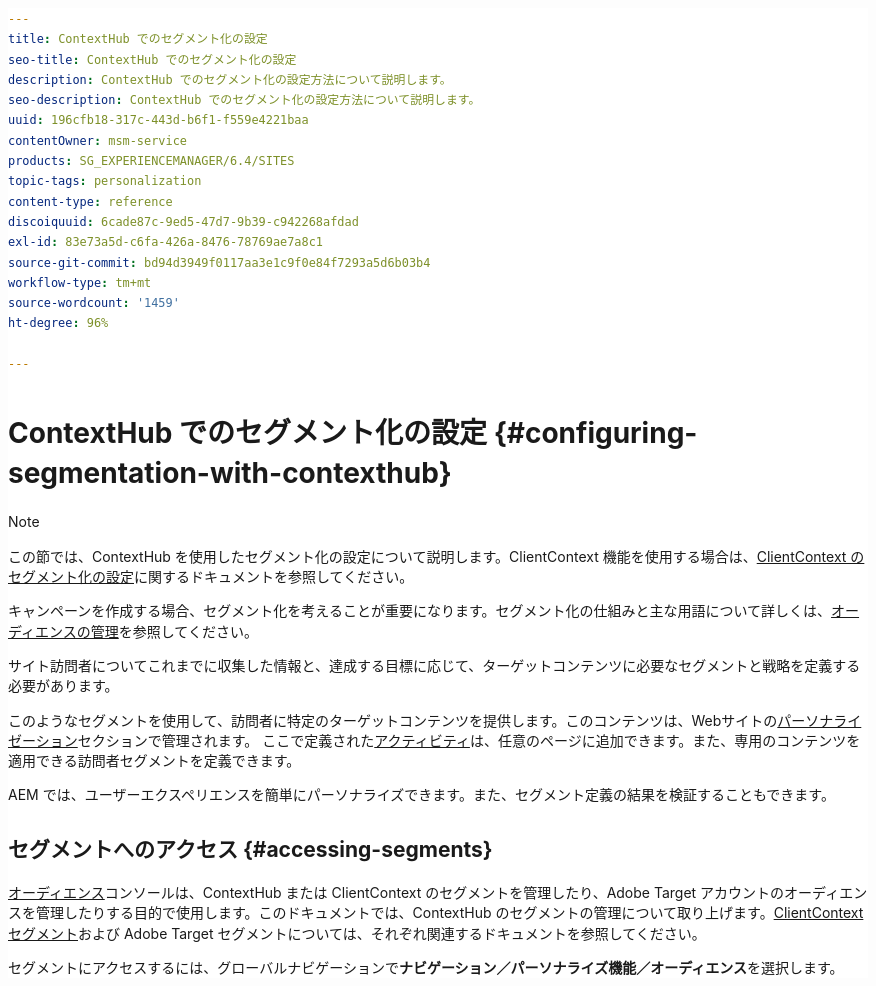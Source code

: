 ```yaml
---
title: ContextHub でのセグメント化の設定
seo-title: ContextHub でのセグメント化の設定
description: ContextHub でのセグメント化の設定方法について説明します。
seo-description: ContextHub でのセグメント化の設定方法について説明します。
uuid: 196cfb18-317c-443d-b6f1-f559e4221baa
contentOwner: msm-service
products: SG_EXPERIENCEMANAGER/6.4/SITES
topic-tags: personalization
content-type: reference
discoiquuid: 6cade87c-9ed5-47d7-9b39-c942268afdad
exl-id: 83e73a5d-c6fa-426a-8476-78769ae7a8c1
source-git-commit: bd94d3949f0117aa3e1c9f0e84f7293a5d6b03b4
workflow-type: tm+mt
source-wordcount: '1459'
ht-degree: 96%

---
```


# ContextHub でのセグメント化の設定 {#configuring-segmentation-with-contexthub}

>[!NOTE]
>
>この節では、ContextHub を使用したセグメント化の設定について説明します。ClientContext 機能を使用する場合は、[ClientContext のセグメント化の設定](/help/sites-administering/campaign-segmentation.md)に関するドキュメントを参照してください。


キャンペーンを作成する場合、セグメント化を考えることが重要になります。セグメント化の仕組みと主な用語について詳しくは、[オーディエンスの管理](/help/sites-authoring/managing-audiences.md)を参照してください。

サイト訪問者についてこれまでに収集した情報と、達成する目標に応じて、ターゲットコンテンツに必要なセグメントと戦略を定義する必要があります。

このようなセグメントを使用して、訪問者に特定のターゲットコンテンツを提供します。このコンテンツは、Webサイトの[パーソナライゼーション](/help/sites-authoring/personalization.md)セクションで管理されます。 ここで定義された[アクティビティ](/help/sites-authoring/activitylib.md)は、任意のページに追加できます。また、専用のコンテンツを適用できる訪問者セグメントを定義できます。

AEM では、ユーザーエクスペリエンスを簡単にパーソナライズできます。また、セグメント定義の結果を検証することもできます。

## セグメントへのアクセス {#accessing-segments}

[オーディエンス](/help/sites-authoring/managing-audiences.md)コンソールは、ContextHub または ClientContext のセグメントを管理したり、Adobe Target アカウントのオーディエンスを管理したりする目的で使用します。このドキュメントでは、ContextHub のセグメントの管理について取り上げます。[ClientContext セグメント](/help/sites-administering/campaign-segmentation.md)および Adobe Target セグメントについては、それぞれ関連するドキュメントを参照してください。

セグメントにアクセスするには、グローバルナビゲーションで&#x200B;**ナビゲーション／パーソナライズ機能／オーディエンス**&#x200B;を選択します。
